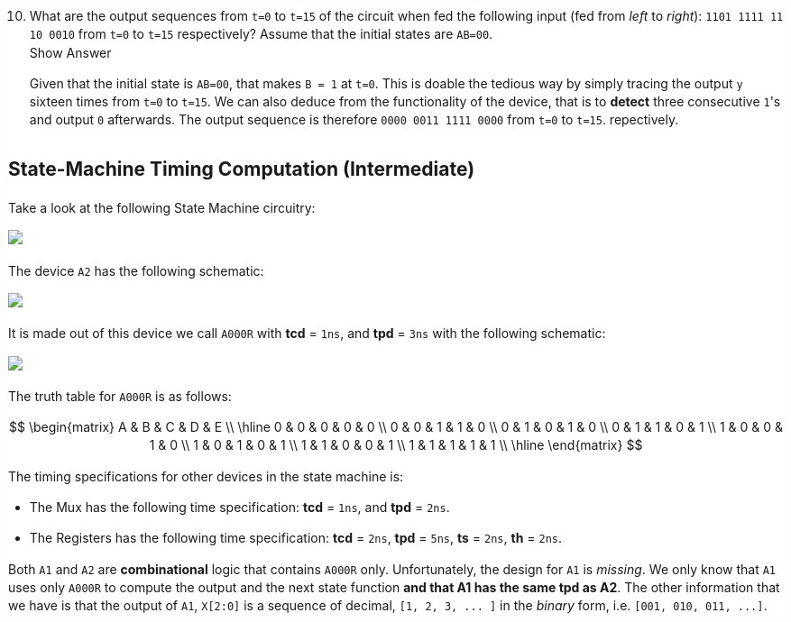 10. What are the output sequences from `t=0` to `t=15` of the circuit when fed the following input (fed from *left* to *right*): `1101 1111 1110 0010` from `t=0` to `t=15` respectively? Assume that the initial states are `AB=00`.
	<div  cursor="pointer"  class="collapsible">Show Answer</div>  <div  class="content_answer">
	<p>
	Given that the initial state is <code>AB=00</code>, that makes <code>B = 1</code> at <code>t=0</code>.  This is doable the tedious way by simply tracing the output <code>y</code> sixteen times from <code>t=0</code> to <code>t=15</code>. We can also deduce from the functionality of the device, that is to <strong>detect</strong> three consecutive <code>1</code>'s and output <code>0</code> afterwards. The output sequence is therefore <code>0000 0011 1111 0000</code> from <code>t=0</code> to <code>t=15</code>. repectively.
	</p></div>

## State-Machine Timing Computation (Intermediate)

Take a look at the following State Machine circuitry:

<img src="https://dropbox.com/s/d8o2nhv1ugouf2g/Q3.png?raw=1"  style="width: 70%;">

The device `A2` has the following schematic:

<img src="https://dropbox.com/s/9e2jzfrwtjto34p/Q4.png?raw=1" style="width: 50%;">


It is made out of this device we call `A000R` with **tcd** = `1ns`, and **tpd** = `3ns` with the following schematic:

<img src="https://dropbox.com/s/55rj88ehoozyo6y/Q5.png?raw=1" style="width: 50%;">

The truth table for `A000R` is as follows: 

$$
\begin{matrix}
    A & B & C & D & E \\
    \hline 
    0 & 0 & 0 & 0 & 0 \\
    0 & 0 & 1 & 1 & 0 \\
    0 & 1 & 0 & 1 & 0 \\
    0 & 1 & 1 & 0 & 1 \\
    1 & 0 & 0 & 1 & 0 \\
    1 & 0 & 1 & 0 & 1 \\
    1 & 1 & 0 & 0 & 1 \\
    1 & 1 & 1 & 1 & 1 \\
    \hline
\end{matrix}
$$

The timing specifications for other devices in the state machine is:
*  The Mux has the following time specification: **tcd** = `1ns`, and **tpd** = `2ns`.

* The Registers has the following time specification: **tcd** = `2ns`, **tpd** = `5ns`, **ts** = `2ns`, **th** = `2ns`.

Both `A1` and `A2` are **combinational** logic that contains `A000R` only. Unfortunately, the design for `A1` is *missing*. We only know that `A1` uses only `A000R` to compute the output and the next state function **and that A1 has the same **tpd** as A2**. The other information that we have is that the output of `A1`, `X[2:0]` is a sequence of decimal, `[1, 2, 3, ... ]` in the *binary* form, i.e. `[001, 010, 011, ...]`.

